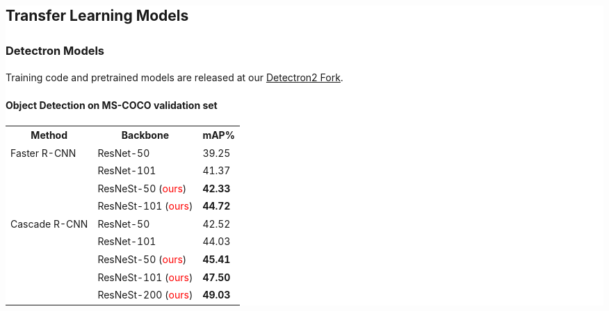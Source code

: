 ## Transfer Learning Models

### Detectron Models

Training code and pretrained models are released at our [Detectron2 Fork](https://github.com/zhanghang1989/detectron2-ResNeSt).

#### Object Detection on MS-COCO validation set


<table class="tg">
  <tr>
    <th class="tg-0pky">Method</th>
    <th class="tg-0pky">Backbone</th>
    <th class="tg-0pky">mAP%</th>
  </tr>
  <tr>
    <td rowspan="4" class="tg-0pky">Faster R-CNN</td>
    <td class="tg-0pky">ResNet-50</td>
    <td class="tg-0pky">39.25</td>
  </tr>
  <tr>
    <td class="tg-0lax">ResNet-101</td>
    <td class="tg-0lax">41.37</td>
  </tr>
  <tr>
    <td class="tg-0lax">ResNeSt-50 (<span style="color:red">ours</span>)</td>
    <td class="tg-0lax"><b>42.33</b></td>
  </tr>
  <tr>
    <td class="tg-0lax">ResNeSt-101 (<span style="color:red">ours</span>)</td>
    <td class="tg-0lax"><b>44.72</b></td>
  </tr>
  <tr>
    <td rowspan="5" class="tg-0lax">Cascade R-CNN</td>
    <td class="tg-0lax">ResNet-50</td>
    <td class="tg-0lax">42.52</td>
  </tr>
  <tr>
    <td class="tg-0lax">ResNet-101</td>
    <td class="tg-0lax">44.03</td>
  </tr>
  <tr>
    <td class="tg-0lax">ResNeSt-50 (<span style="color:red">ours</span>)</td>
    <td class="tg-0lax"><b>45.41</b></td>
  </tr>
  <tr>
    <td class="tg-0lax">ResNeSt-101 (<span style="color:red">ours</span>)</td>
    <td class="tg-0lax"><b>47.50</b></td>
  </tr>
  <tr>
    <td class="tg-0lax">ResNeSt-200 (<span style="color:red">ours</span>)</td>
    <td class="tg-0lax"><b>49.03</b></td>
  </tr>
</table>
